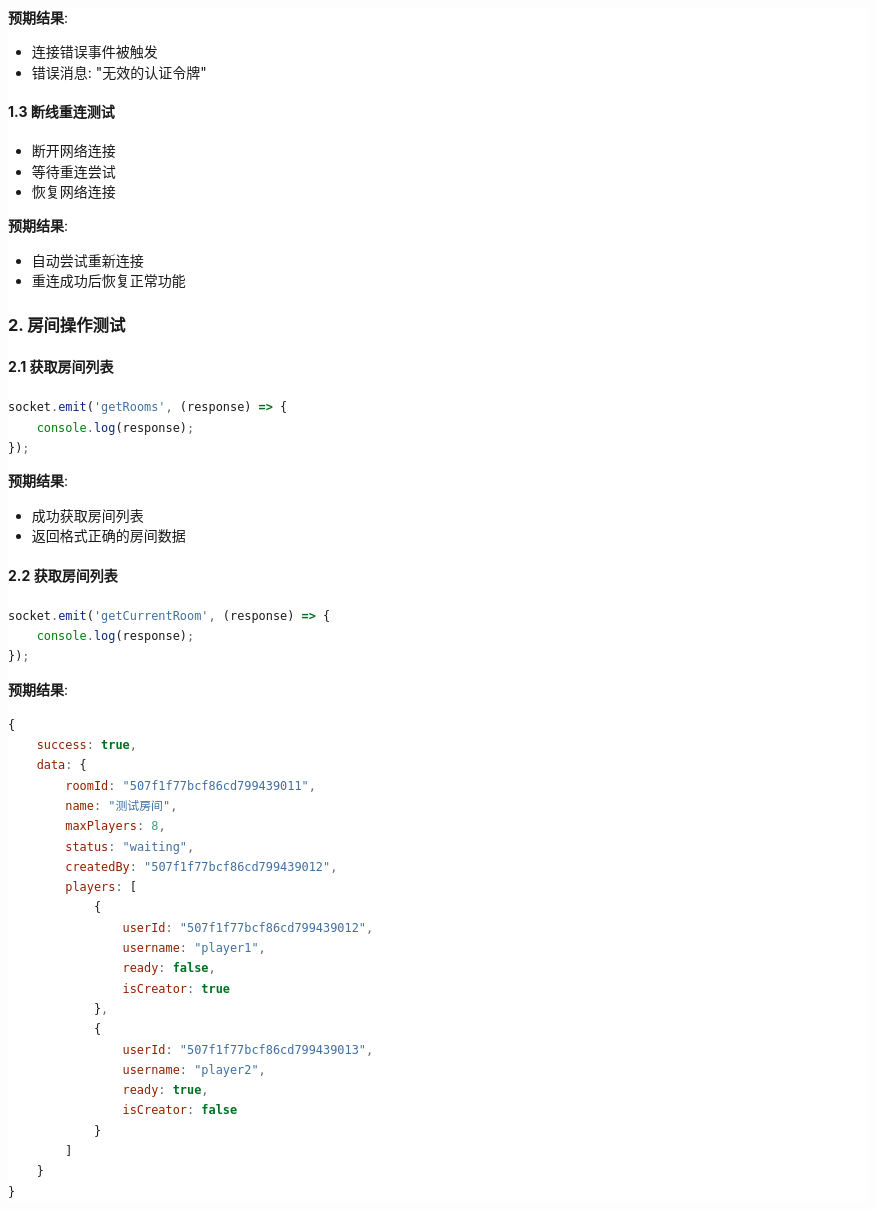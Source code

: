 **预期结果**:
- 连接错误事件被触发
- 错误消息: "无效的认证令牌"

#### 1.3 断线重连测试
- 断开网络连接
- 等待重连尝试
- 恢复网络连接

**预期结果**:
- 自动尝试重新连接
- 重连成功后恢复正常功能

### 2. 房间操作测试

#### 2.1 获取房间列表
```javascript
socket.emit('getRooms', (response) => {
    console.log(response);
});
```

**预期结果**:
- 成功获取房间列表
- 返回格式正确的房间数据

#### 2.2 获取房间列表
```javascript
socket.emit('getCurrentRoom', (response) => {
    console.log(response);
});
```

**预期结果**:
```javascript
{
    success: true,
    data: {
        roomId: "507f1f77bcf86cd799439011",
        name: "测试房间",
        maxPlayers: 8,
        status: "waiting",
        createdBy: "507f1f77bcf86cd799439012",
        players: [
            {
                userId: "507f1f77bcf86cd799439012",
                username: "player1",
                ready: false,
                isCreator: true
            },
            {
                userId: "507f1f77bcf86cd799439013",
                username: "player2",
                ready: true,
                isCreator: false
            }
        ]
    }
}
```
